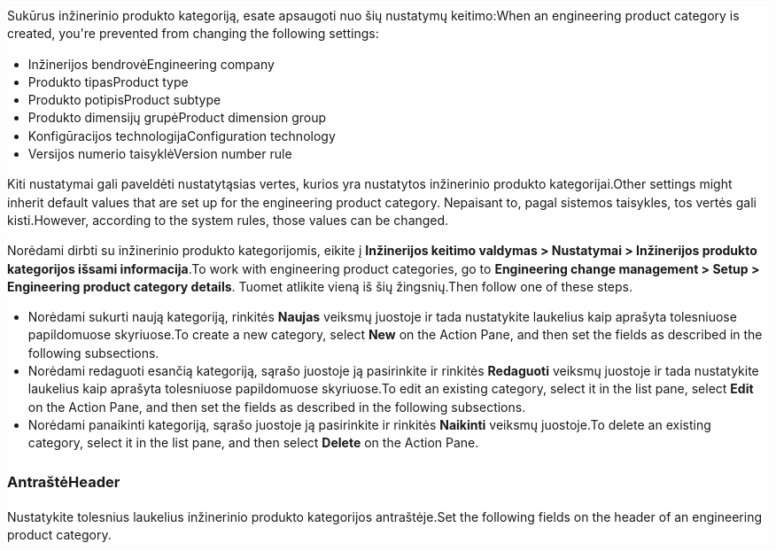 <span data-ttu-id="3c5a0-183">Sukūrus inžinerinio produkto kategoriją, esate apsaugoti nuo šių nustatymų keitimo:</span><span class="sxs-lookup"><span data-stu-id="3c5a0-183">When an engineering product category is created, you're prevented from changing the following settings:</span></span>

- <span data-ttu-id="3c5a0-184">Inžinerijos bendrovė</span><span class="sxs-lookup"><span data-stu-id="3c5a0-184">Engineering company</span></span>
- <span data-ttu-id="3c5a0-185">Produkto tipas</span><span class="sxs-lookup"><span data-stu-id="3c5a0-185">Product type</span></span>
- <span data-ttu-id="3c5a0-186">Produkto potipis</span><span class="sxs-lookup"><span data-stu-id="3c5a0-186">Product subtype</span></span>
- <span data-ttu-id="3c5a0-187">Produkto dimensijų grupė</span><span class="sxs-lookup"><span data-stu-id="3c5a0-187">Product dimension group</span></span>
- <span data-ttu-id="3c5a0-188">Konfigūracijos technologija</span><span class="sxs-lookup"><span data-stu-id="3c5a0-188">Configuration technology</span></span>
- <span data-ttu-id="3c5a0-189">Versijos numerio taisyklė</span><span class="sxs-lookup"><span data-stu-id="3c5a0-189">Version number rule</span></span>

<span data-ttu-id="3c5a0-190">Kiti nustatymai gali paveldėti nustatytąsias vertes, kurios yra nustatytos inžinerinio produkto kategorijai.</span><span class="sxs-lookup"><span data-stu-id="3c5a0-190">Other settings might inherit default values that are set up for the engineering product category.</span></span> <span data-ttu-id="3c5a0-191">Nepaisant to, pagal sistemos taisykles, tos vertės gali kisti.</span><span class="sxs-lookup"><span data-stu-id="3c5a0-191">However, according to the system rules, those values can be changed.</span></span>

<span data-ttu-id="3c5a0-192">Norėdami dirbti su inžinerinio produkto kategorijomis, eikite į **Inžinerijos keitimo valdymas \> Nustatymai \> Inžinerijos produkto kategorijos išsami informacija**.</span><span class="sxs-lookup"><span data-stu-id="3c5a0-192">To work with engineering product categories, go to **Engineering change management \> Setup \> Engineering product category details**.</span></span> <span data-ttu-id="3c5a0-193">Tuomet atlikite vieną iš šių žingsnių.</span><span class="sxs-lookup"><span data-stu-id="3c5a0-193">Then follow one of these steps.</span></span>

- <span data-ttu-id="3c5a0-194">Norėdami sukurti naują kategoriją, rinkitės **Naujas** veiksmų juostoje ir tada nustatykite laukelius kaip aprašyta tolesniuose papildomuose skyriuose.</span><span class="sxs-lookup"><span data-stu-id="3c5a0-194">To create a new category, select **New** on the Action Pane, and then set the fields as described in the following subsections.</span></span>
- <span data-ttu-id="3c5a0-195">Norėdami redaguoti esančią kategoriją, sąrašo juostoje ją pasirinkite ir rinkitės **Redaguoti** veiksmų juostoje ir tada nustatykite laukelius kaip aprašyta tolesniuose papildomuose skyriuose.</span><span class="sxs-lookup"><span data-stu-id="3c5a0-195">To edit an existing category, select it in the list pane, select **Edit** on the Action Pane, and then set the fields as described in the following subsections.</span></span>
- <span data-ttu-id="3c5a0-196">Norėdami panaikinti kategoriją, sąrašo juostoje ją pasirinkite ir rinkitės **Naikinti** veiksmų juostoje.</span><span class="sxs-lookup"><span data-stu-id="3c5a0-196">To delete an existing category, select it in the list pane, and then select **Delete** on the Action Pane.</span></span>

### <a name="header"></a><span data-ttu-id="3c5a0-197">Antraštė</span><span class="sxs-lookup"><span data-stu-id="3c5a0-197">Header</span></span>

<span data-ttu-id="3c5a0-198">Nustatykite tolesnius laukelius inžinerinio produkto kategorijos antraštėje.</span><span class="sxs-lookup"><span data-stu-id="3c5a0-198">Set the following fields on the header of an engineering product category.</span></span>
